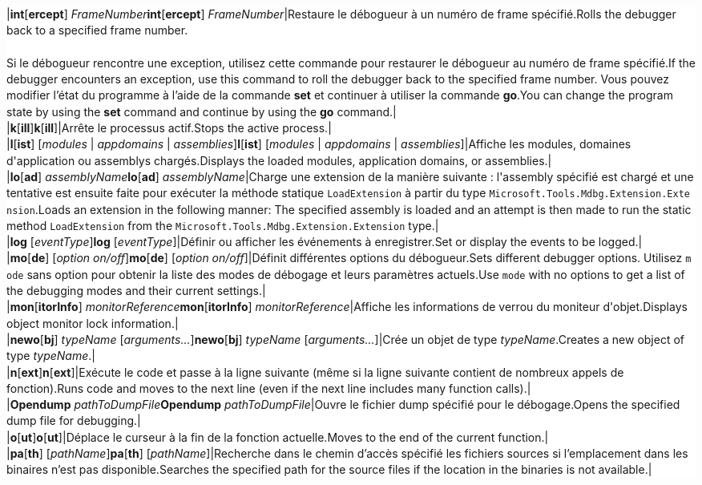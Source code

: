 |<span data-ttu-id="d9f57-176">**int**[**ercept**] *FrameNumber*</span><span class="sxs-lookup"><span data-stu-id="d9f57-176">**int**[**ercept**] *FrameNumber*</span></span>|<span data-ttu-id="d9f57-177">Restaure le débogueur à un numéro de frame spécifié.</span><span class="sxs-lookup"><span data-stu-id="d9f57-177">Rolls the debugger back to a specified frame number.</span></span><br /><br /> <span data-ttu-id="d9f57-178">Si le débogueur rencontre une exception, utilisez cette commande pour restaurer le débogueur au numéro de frame spécifié.</span><span class="sxs-lookup"><span data-stu-id="d9f57-178">If the debugger encounters an exception, use this command to roll the debugger back to the specified frame number.</span></span> <span data-ttu-id="d9f57-179">Vous pouvez modifier l’état du programme à l’aide de la commande **set** et continuer à utiliser la commande **go**.</span><span class="sxs-lookup"><span data-stu-id="d9f57-179">You can change the program state by using the **set** command and continue by using the **go** command.</span></span>|  
|<span data-ttu-id="d9f57-180">**k**[**ill**]</span><span class="sxs-lookup"><span data-stu-id="d9f57-180">**k**[**ill**]</span></span>|<span data-ttu-id="d9f57-181">Arrête le processus actif.</span><span class="sxs-lookup"><span data-stu-id="d9f57-181">Stops the active process.</span></span>|  
|<span data-ttu-id="d9f57-182">**l**[**ist**] [*modules* &#124; *appdomains* &#124; *assemblies*]</span><span class="sxs-lookup"><span data-stu-id="d9f57-182">**l**[**ist**] [*modules* &#124; *appdomains* &#124; *assemblies*]</span></span>|<span data-ttu-id="d9f57-183">Affiche les modules, domaines d'application ou assemblys chargés.</span><span class="sxs-lookup"><span data-stu-id="d9f57-183">Displays the loaded modules, application domains, or assemblies.</span></span>|  
|<span data-ttu-id="d9f57-184">**lo**[**ad**] *assemblyName*</span><span class="sxs-lookup"><span data-stu-id="d9f57-184">**lo**[**ad**] *assemblyName*</span></span>|<span data-ttu-id="d9f57-185">Charge une extension de la manière suivante : l'assembly spécifié est chargé et une tentative est ensuite faite pour exécuter la méthode statique `LoadExtension` à partir du type `Microsoft.Tools.Mdbg.Extension.Extension`.</span><span class="sxs-lookup"><span data-stu-id="d9f57-185">Loads an extension in the following manner: The specified assembly is loaded and an attempt is then made to run the static method `LoadExtension` from the `Microsoft.Tools.Mdbg.Extension.Extension` type.</span></span>|  
|<span data-ttu-id="d9f57-186">**log** [*eventType*]</span><span class="sxs-lookup"><span data-stu-id="d9f57-186">**log** [*eventType*]</span></span>|<span data-ttu-id="d9f57-187">Définir ou afficher les événements à enregistrer.</span><span class="sxs-lookup"><span data-stu-id="d9f57-187">Set or display the events to be logged.</span></span>|  
|<span data-ttu-id="d9f57-188">**mo**[**de**] [*option on/off*]</span><span class="sxs-lookup"><span data-stu-id="d9f57-188">**mo**[**de**] [*option on/off*]</span></span>|<span data-ttu-id="d9f57-189">Définit différentes options du débogueur.</span><span class="sxs-lookup"><span data-stu-id="d9f57-189">Sets different debugger options.</span></span> <span data-ttu-id="d9f57-190">Utilisez `mode` sans option pour obtenir la liste des modes de débogage et leurs paramètres actuels.</span><span class="sxs-lookup"><span data-stu-id="d9f57-190">Use `mode` with no options to get a list of the debugging modes and their current settings.</span></span>|  
|<span data-ttu-id="d9f57-191">**mon**[**itorInfo**] *monitorReference*</span><span class="sxs-lookup"><span data-stu-id="d9f57-191">**mon**[**itorInfo**] *monitorReference*</span></span>|<span data-ttu-id="d9f57-192">Affiche les informations de verrou du moniteur d'objet.</span><span class="sxs-lookup"><span data-stu-id="d9f57-192">Displays object monitor lock information.</span></span>|  
|<span data-ttu-id="d9f57-193">**newo**[**bj**] *typeName* [*arguments...*]</span><span class="sxs-lookup"><span data-stu-id="d9f57-193">**newo**[**bj**] *typeName* [*arguments...*]</span></span>|<span data-ttu-id="d9f57-194">Crée un objet de type *typeName*.</span><span class="sxs-lookup"><span data-stu-id="d9f57-194">Creates a new object of type *typeName*.</span></span>|  
|<span data-ttu-id="d9f57-195">**n**[**ext**]</span><span class="sxs-lookup"><span data-stu-id="d9f57-195">**n**[**ext**]</span></span>|<span data-ttu-id="d9f57-196">Exécute le code et passe à la ligne suivante (même si la ligne suivante contient de nombreux appels de fonction).</span><span class="sxs-lookup"><span data-stu-id="d9f57-196">Runs code and moves to the next line (even if the next line includes many function calls).</span></span>|  
|<span data-ttu-id="d9f57-197">**Opendump** *pathToDumpFile*</span><span class="sxs-lookup"><span data-stu-id="d9f57-197">**Opendump** *pathToDumpFile*</span></span>|<span data-ttu-id="d9f57-198">Ouvre le fichier dump spécifié pour le débogage.</span><span class="sxs-lookup"><span data-stu-id="d9f57-198">Opens the specified dump file for debugging.</span></span>|  
|<span data-ttu-id="d9f57-199">**o**[**ut**]</span><span class="sxs-lookup"><span data-stu-id="d9f57-199">**o**[**ut**]</span></span>|<span data-ttu-id="d9f57-200">Déplace le curseur à la fin de la fonction actuelle.</span><span class="sxs-lookup"><span data-stu-id="d9f57-200">Moves to the end of the current function.</span></span>|  
|<span data-ttu-id="d9f57-201">**pa**[**th**] [*pathName*]</span><span class="sxs-lookup"><span data-stu-id="d9f57-201">**pa**[**th**] [*pathName*]</span></span>|<span data-ttu-id="d9f57-202">Recherche dans le chemin d’accès spécifié les fichiers sources si l’emplacement dans les binaires n’est pas disponible.</span><span class="sxs-lookup"><span data-stu-id="d9f57-202">Searches the specified path for the source files if the location in the binaries is not available.</span></span>|  